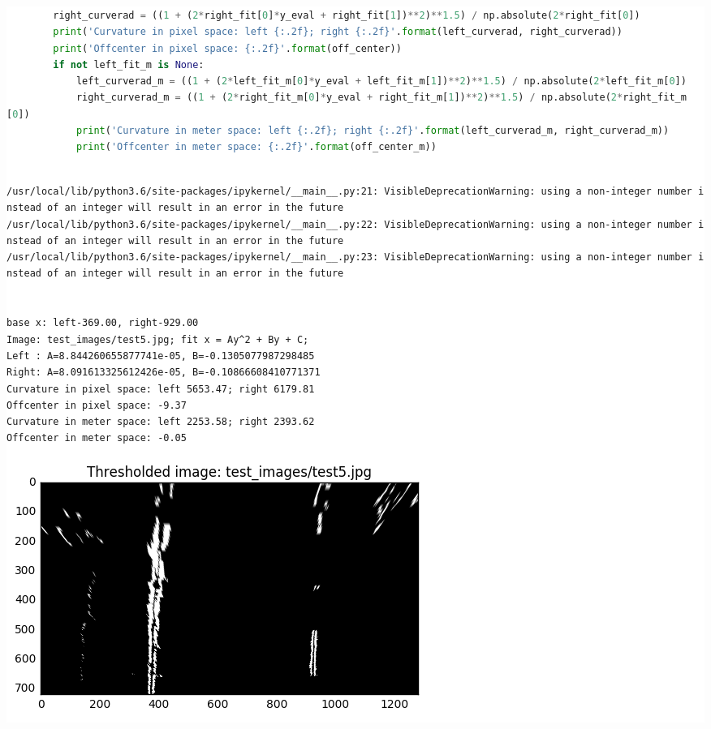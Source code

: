 ```python
        right_curverad = ((1 + (2*right_fit[0]*y_eval + right_fit[1])**2)**1.5) / np.absolute(2*right_fit[0])
        print('Curvature in pixel space: left {:.2f}; right {:.2f}'.format(left_curverad, right_curverad))
        print('Offcenter in pixel space: {:.2f}'.format(off_center))
        if not left_fit_m is None:
            left_curverad_m = ((1 + (2*left_fit_m[0]*y_eval + left_fit_m[1])**2)**1.5) / np.absolute(2*left_fit_m[0])
            right_curverad_m = ((1 + (2*right_fit_m[0]*y_eval + right_fit_m[1])**2)**1.5) / np.absolute(2*right_fit_m[0])
            print('Curvature in meter space: left {:.2f}; right {:.2f}'.format(left_curverad_m, right_curverad_m))
            print('Offcenter in meter space: {:.2f}'.format(off_center_m))
        
```

    /usr/local/lib/python3.6/site-packages/ipykernel/__main__.py:21: VisibleDeprecationWarning: using a non-integer number instead of an integer will result in an error in the future
    /usr/local/lib/python3.6/site-packages/ipykernel/__main__.py:22: VisibleDeprecationWarning: using a non-integer number instead of an integer will result in an error in the future
    /usr/local/lib/python3.6/site-packages/ipykernel/__main__.py:23: VisibleDeprecationWarning: using a non-integer number instead of an integer will result in an error in the future


    base x: left-369.00, right-929.00
    Image: test_images/test5.jpg; fit x = Ay^2 + By + C;
    Left : A=8.844260655877741e-05, B=-0.1305077987298485
    Right: A=8.091613325612426e-05, B=-0.10866608410771371
    Curvature in pixel space: left 5653.47; right 6179.81
    Offcenter in pixel space: -9.37
    Curvature in meter space: left 2253.58; right 2393.62
    Offcenter in meter space: -0.05



![png](output_5_2.png)
